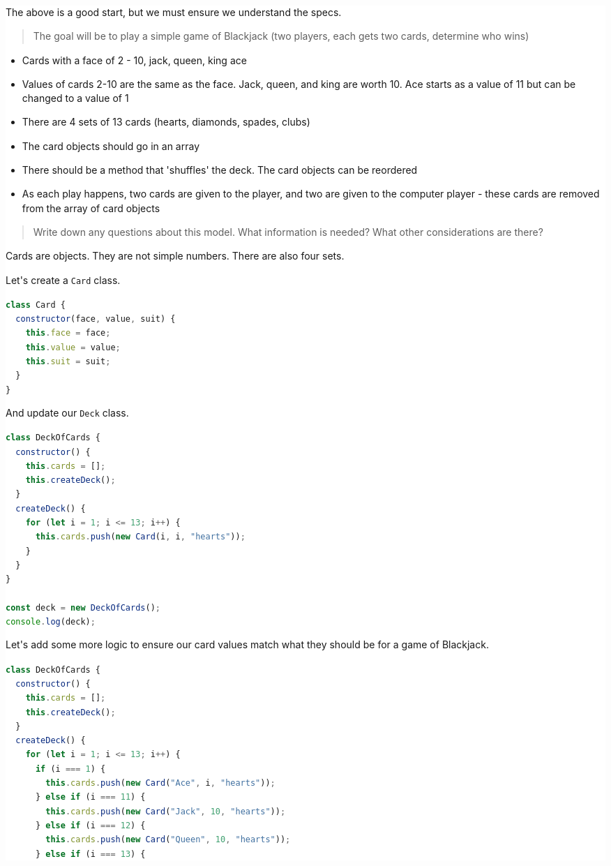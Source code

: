 The above is a good start, but we must ensure we understand the specs.

> The goal will be to play a simple game of Blackjack (two players, each gets two cards, determine who wins)

- Cards with a face of 2 - 10, jack, queen, king ace
- Values of cards 2-10 are the same as the face. Jack, queen, and king are worth 10. Ace starts as a value of 11 but can be changed to a value of 1
- There are 4 sets of 13 cards (hearts, diamonds, spades, clubs)

- The card objects should go in an array
- There should be a method that 'shuffles' the deck. The card objects can be reordered
- As each play happens, two cards are given to the player, and two are given to the computer player - these cards are removed from the array of card objects

> Write down any questions about this model. What information is needed? What other considerations are there?

Cards are objects. They are not simple numbers. There are also four sets.

Let's create a `Card` class.

```js
class Card {
  constructor(face, value, suit) {
    this.face = face;
    this.value = value;
    this.suit = suit;
  }
}
```

And update our `Deck` class.

```js
class DeckOfCards {
  constructor() {
    this.cards = [];
    this.createDeck();
  }
  createDeck() {
    for (let i = 1; i <= 13; i++) {
      this.cards.push(new Card(i, i, "hearts"));
    }
  }
}

const deck = new DeckOfCards();
console.log(deck);
```

Let's add some more logic to ensure our card values match what they should be for a game of Blackjack.

```js
class DeckOfCards {
  constructor() {
    this.cards = [];
    this.createDeck();
  }
  createDeck() {
    for (let i = 1; i <= 13; i++) {
      if (i === 1) {
        this.cards.push(new Card("Ace", i, "hearts"));
      } else if (i === 11) {
        this.cards.push(new Card("Jack", 10, "hearts"));
      } else if (i === 12) {
        this.cards.push(new Card("Queen", 10, "hearts"));
      } else if (i === 13) {
```